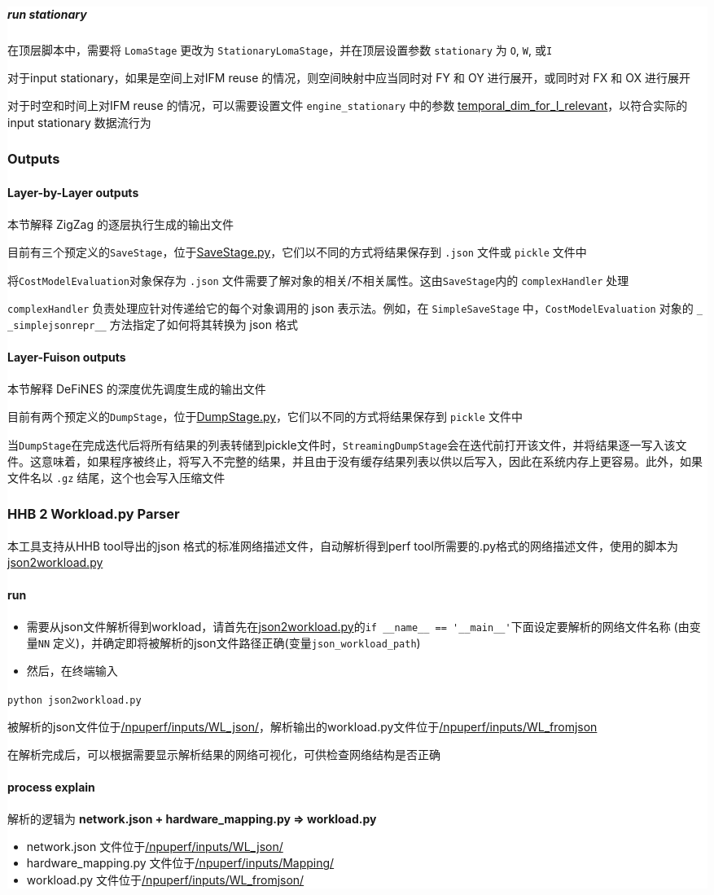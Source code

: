 ##### run stationary

在顶层脚本中，需要将 `LomaStage` 更改为 `StationaryLomaStage`，并在顶层设置参数 `stationary` 为 `O`, `W`, 或`I`

对于input stationary，如果是空间上对IFM reuse 的情况，则空间映射中应当同时对 FY 和 OY 进行展开，或同时对 FX 和 OX 进行展开

对于时空和时间上对IFM reuse 的情况，可以需要设置文件 `engine_stationary` 中的参数 [temporal_dim_for_I_relevant](/npuperf/classes/opt/temporal/loma/engine_stationary.py#L73)，以符合实际的input stationary 数据流行为

### Outputs

#### Layer-by-Layer outputs

本节解释 ZigZag 的逐层执行生成的输出文件

目前有三个预定义的`SaveStage`，位于[SaveStage.py](/npuperf/classes/stages/SaveStage.py)，它们以不同的方式将结果保存到 `.json` 文件或 `pickle` 文件中

将`CostModelEvaluation`对象保存为 `.json` 文件需要了解对象的相关/不相关属性。这由`SaveStage`内的 `complexHandler` 处理

`complexHandler` 负责处理应针对传递给它的每个对象调用的 json 表示法。例如，在 `SimpleSaveStage` 中，`CostModelEvaluation` 对象的 `__simplejsonrepr__` 方法指定了如何将其转换为 json 格式

#### Layer-Fuison outputs

本节解释 DeFiNES 的深度优先调度生成的输出文件

目前有两个预定义的`DumpStage`，位于[DumpStage.py](/npuperf/classes/stages/DumpStage.py)，它们以不同的方式将结果保存到 `pickle` 文件中

当`DumpStage`在完成迭代后将所有结果的列表转储到pickle文件时，`StreamingDumpStage`会在迭代前打开该文件，并将结果逐一写入该文件。这意味着，如果程序被终止，将写入不完整的结果，并且由于没有缓存结果列表以供以后写入，因此在系统内存上更容易。此外，如果文件名以 `.gz` 结尾，这个也会写入压缩文件

### HHB 2 Workload.py Parser

本工具支持从HHB tool导出的json 格式的标准网络描述文件，自动解析得到perf tool所需要的.py格式的网络描述文件，使用的脚本为 [json2workload.py](/json2workload.py)

#### run

- 需要从json文件解析得到workload，请首先在[json2workload.py](/json2workload.py)的`if __name__ == '__main__'`下面设定要解析的网络文件名称 (由变量`NN` 定义)，并确定即将被解析的json文件路径正确(变量`json_workload_path`)

- 然后，在终端输入
```
python json2workload.py
```
被解析的json文件位于[/npuperf/inputs/WL_json/](/npuperf/inputs/WL_json/)，解析输出的workload.py文件位于[/npuperf/inputs/WL_fromjson](/npuperf/inputs/WL_fromjson)

在解析完成后，可以根据需要显示解析结果的网络可视化，可供检查网络结构是否正确

#### process explain

解析的逻辑为 **network.json + hardware_mapping.py &rArr; workload.py**
- network.json 文件位于[/npuperf/inputs/WL_json/](/npuperf/inputs/WL_json/)
- hardware_mapping.py 文件位于[/npuperf/inputs/Mapping/](/npuperf/inputs/Mapping/)
- workload.py 文件位于[/npuperf/inputs/WL_fromjson/](/npuperf/inputs/WL_fromjson/)
